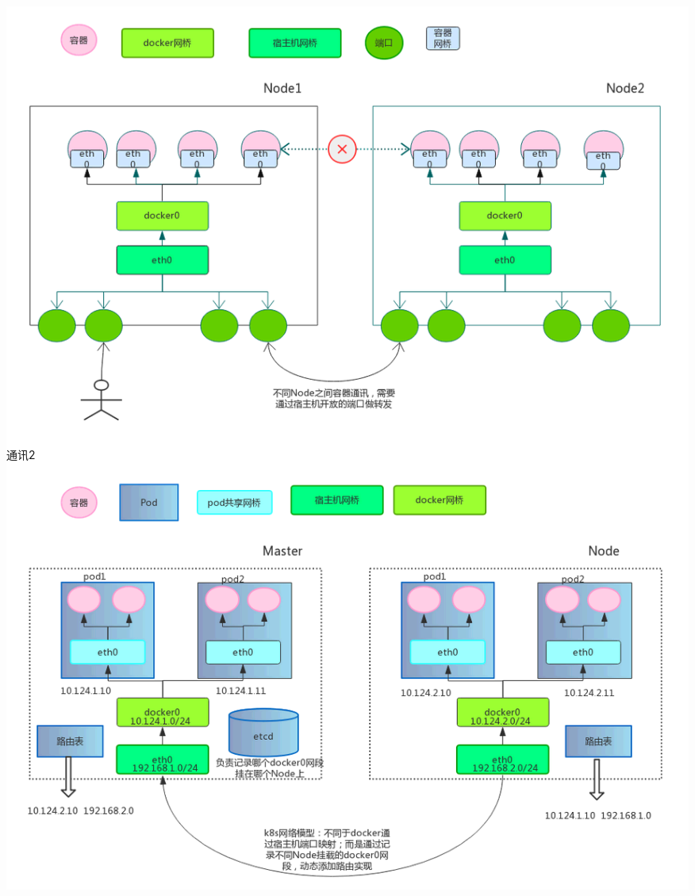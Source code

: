 ![](./basis.assets/true-image-20211208205753063.png)

通讯2

![](./basis.assets/true-image-20211208205714089.png)
